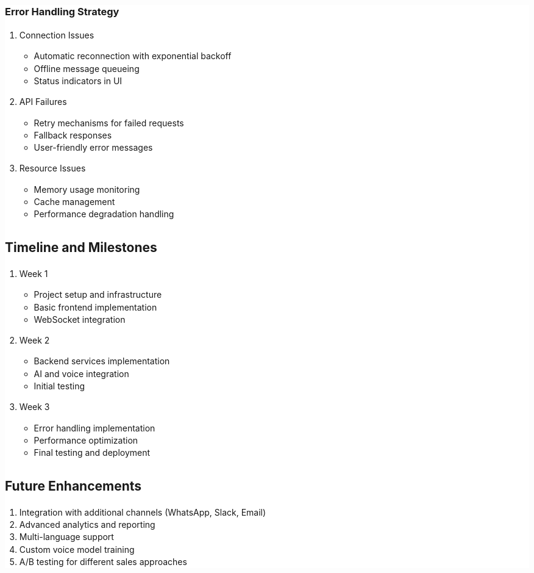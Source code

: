 ### Error Handling Strategy
1. Connection Issues
   - Automatic reconnection with exponential backoff
   - Offline message queueing
   - Status indicators in UI

2. API Failures
   - Retry mechanisms for failed requests
   - Fallback responses
   - User-friendly error messages

3. Resource Issues
   - Memory usage monitoring
   - Cache management
   - Performance degradation handling

## Timeline and Milestones

1. Week 1
   - Project setup and infrastructure
   - Basic frontend implementation
   - WebSocket integration

2. Week 2
   - Backend services implementation
   - AI and voice integration
   - Initial testing

3. Week 3
   - Error handling implementation
   - Performance optimization
   - Final testing and deployment

## Future Enhancements
1. Integration with additional channels (WhatsApp, Slack, Email)
2. Advanced analytics and reporting
3. Multi-language support
4. Custom voice model training
5. A/B testing for different sales approaches